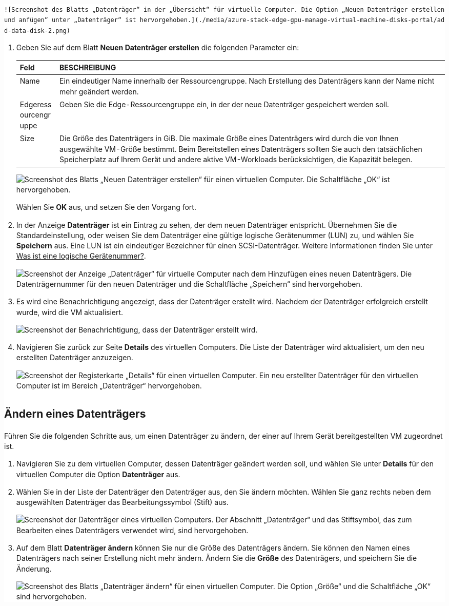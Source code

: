     ![Screenshot des Blatts „Datenträger“ in der „Übersicht“ für virtuelle Computer. Die Option „Neuen Datenträger erstellen und anfügen“ unter „Datenträger“ ist hervorgehoben.](./media/azure-stack-edge-gpu-manage-virtual-machine-disks-portal/add-data-disk-2.png)

1. Geben Sie auf dem Blatt **Neuen Datenträger erstellen** die folgenden Parameter ein:

    
    |Feld  |BESCHREIBUNG  |
    |---------|---------|
    |Name     | Ein eindeutiger Name innerhalb der Ressourcengruppe. Nach Erstellung des Datenträgers kann der Name nicht mehr geändert werden.     |
    |Edgeressourcengruppe |Geben Sie die Edge-Ressourcengruppe ein, in der der neue Datenträger gespeichert werden soll.|
    |Size| Die Größe des Datenträgers in GiB. Die maximale Größe eines Datenträgers wird durch die von Ihnen ausgewählte VM-Größe bestimmt. Beim Bereitstellen eines Datenträgers sollten Sie auch den tatsächlichen Speicherplatz auf Ihrem Gerät und andere aktive VM-Workloads berücksichtigen, die Kapazität belegen.  |         

    ![Screenshot des Blatts „Neuen Datenträger erstellen“ für einen virtuellen Computer. Die Schaltfläche „OK“ ist hervorgehoben.](./media/azure-stack-edge-gpu-manage-virtual-machine-disks-portal/add-data-disk-3.png)

    Wählen Sie **OK** aus, und setzen Sie den Vorgang fort.

1. In der Anzeige **Datenträger** ist ein Eintrag zu sehen, der dem neuen Datenträger entspricht. Übernehmen Sie die Standardeinstellung, oder weisen Sie dem Datenträger eine gültige logische Gerätenummer (LUN) zu, und wählen Sie **Speichern** aus. Eine LUN ist ein eindeutiger Bezeichner für einen SCSI-Datenträger. Weitere Informationen finden Sie unter [Was ist eine logische Gerätenummer?](../virtual-machines/linux/azure-to-guest-disk-mapping.md#what-is-a-lun).

    ![Screenshot der Anzeige „Datenträger“ für virtuelle Computer nach dem Hinzufügen eines neuen Datenträgers. Die Datenträgernummer für den neuen Datenträger und die Schaltfläche „Speichern“ sind hervorgehoben.](./media/azure-stack-edge-gpu-manage-virtual-machine-disks-portal/add-data-disk-4.png)

1. Es wird eine Benachrichtigung angezeigt, dass der Datenträger erstellt wird. Nachdem der Datenträger erfolgreich erstellt wurde, wird die VM aktualisiert. 

    ![Screenshot der Benachrichtigung, dass der Datenträger erstellt wird.](./media/azure-stack-edge-gpu-manage-virtual-machine-disks-portal/add-data-disk-5.png)

1. Navigieren Sie zurück zur Seite **Details** des virtuellen Computers. Die Liste der Datenträger wird aktualisiert, um den neu erstellten Datenträger anzuzeigen.

    ![Screenshot der Registerkarte „Details“ für einen virtuellen Computer. Ein neu erstellter Datenträger für den virtuellen Computer ist im Bereich „Datenträger“ hervorgehoben.](./media/azure-stack-edge-gpu-manage-virtual-machine-disks-portal/add-data-disk-6.png)


## <a name="change-a-data-disk"></a>Ändern eines Datenträgers

Führen Sie die folgenden Schritte aus, um einen Datenträger zu ändern, der einer auf Ihrem Gerät bereitgestellten VM zugeordnet ist.

1. Navigieren Sie zu dem virtuellen Computer, dessen Datenträger geändert werden soll, und wählen Sie unter **Details** für den virtuellen Computer die Option **Datenträger** aus.

1. Wählen Sie in der Liste der Datenträger den Datenträger aus, den Sie ändern möchten. Wählen Sie ganz rechts neben dem ausgewählten Datenträger das Bearbeitungssymbol (Stift) aus.  

    ![Screenshot der Datenträger eines virtuellen Computers. Der Abschnitt „Datenträger“ und das Stiftsymbol, das zum Bearbeiten eines Datenträgers verwendet wird, sind hervorgehoben.](./media/azure-stack-edge-gpu-manage-virtual-machine-disks-portal/edit-data-disk-1.png)

1. Auf dem Blatt **Datenträger ändern** können Sie nur die Größe des Datenträgers ändern. Sie können den Namen eines Datenträgers nach seiner Erstellung nicht mehr ändern. Ändern Sie die **Größe** des Datenträgers, und speichern Sie die Änderung.

    ![Screenshot des Blatts „Datenträger ändern“ für einen virtuellen Computer. Die Option „Größe“ und die Schaltfläche „OK“ sind hervorgehoben.](./media/azure-stack-edge-gpu-manage-virtual-machine-disks-portal/edit-data-disk-2.png)
